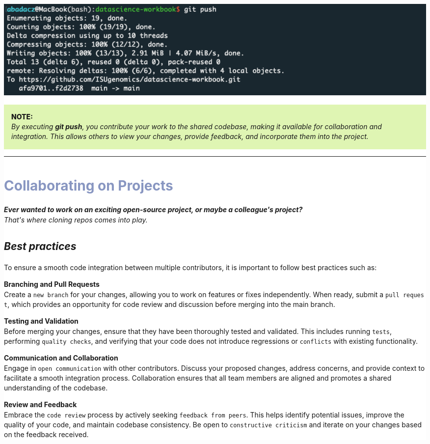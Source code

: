 ![01-git_push.png](../../assets/images/01-git_push.png)

<div style="background: #dff5b3; padding: 15px;">
<span style="font-weight:800;">NOTE:</span>
<br><span style="font-style:italic;">
By executing <b>git push</b>, you contribute your work to the shared codebase, making it available for collaboration and integration. This allows others to view your changes, provide feedback, and incorporate them into the project.
</span>
</div>

---

# <span style="color: #8896c1;">Collaborating on Projects</span>

***Ever wanted to work on an exciting open-source project, or maybe a colleague's project?*** <br>*That's where cloning repos comes into play.*

## *Best practices*
To ensure a smooth code integration between multiple contributors, it is important to follow best practices such as:

**Branching and Pull Requests** <br>
Create a `new branch` for your changes, allowing you to work on features or fixes independently. When ready, submit a `pull request`, which provides an opportunity for code review and discussion before merging into the main branch.

**Testing and Validation** <br>
Before merging your changes, ensure that they have been thoroughly tested and validated. This includes running `tests`, performing `quality checks`, and verifying that your code does not introduce regressions or `conflicts` with existing functionality.

**Communication and Collaboration** <br>
Engage in `open communication` with other contributors. Discuss your proposed changes, address concerns, and provide context to facilitate a smooth integration process. Collaboration ensures that all team members are aligned and promotes a shared understanding of the codebase.

**Review and Feedback** <br>
Embrace the `code review` process by actively seeking `feedback from peers`. This helps identify potential issues, improve the quality of your code, and maintain codebase consistency. Be open to `constructive criticism` and iterate on your changes based on the feedback received.
